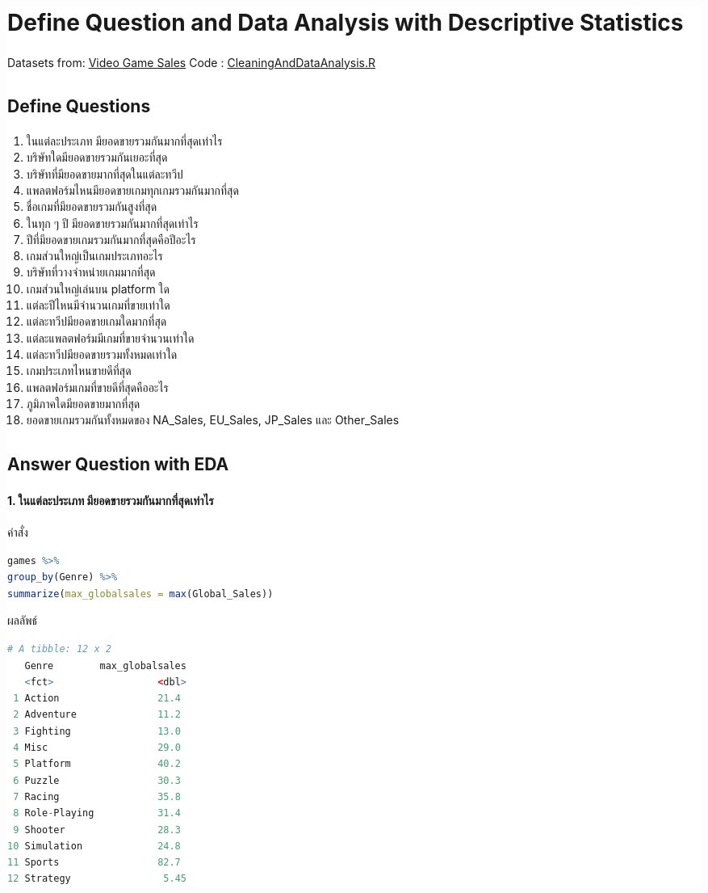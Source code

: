 # Define Question and Data Analysis with Descriptive Statistics

Datasets from: [Video Game Sales](https://www.kaggle.com/gregorut/videogamesales)
Code : [CleaningAndDataAnalysis.R](../code/CleaningAndDataAnalysis.R)

## Define Questions

1. ในแต่ละประเภท มียอดขายรวมกันมากที่สุดเท่าไร
1. บริษัทใดมียอดขายรวมกันเยอะที่สุด
1. บริษัทที่มียอดขายมากที่สุดในแต่ละทวีป
1. แพลตฟอร์มไหนมียอดขายเกมทุกเกมรวมกันมากที่สุด
1. ชื่อเกมที่มียอดขายรวมกันสูงที่สุด
1. ในทุก ๆ ปี มียอดขายรวมกันมากที่สุดเท่าไร
1. ปีที่มียอดขายเกมรวมกันมากที่สุดคือปีอะไร
1. เกมส่วนใหญ่เป็นเกมประเภทอะไร
1. บริษัทที่วางจำหน่ายเกมมากที่สุด
1. เกมส่วนใหญ่เล่นบน platform ใด
1. แต่ละปีไหนมีจำนวนเกมที่ขายเท่าใด
1. แต่ละทวีปมียอดขายเกมใดมากที่สุด
1. แต่ละแพลตฟอร์มมีเกมที่ขายจำนวนเท่าใด
1. แต่ละทวีปมียอดขายรวมทั้งหมดเท่าใด
1. เกมประเภทไหนขายดีที่สุด
1. แพลตฟอร์มเกมที่ขายดีที่สุดคืออะไร
1. ภูมิภาคใดมียอดขายมากที่สุด
1. ยอดขายเกมรวมกันทั้งหมดของ NA_Sales, EU_Sales, JP_Sales และ Other_Sales

## Answer Question with EDA

#### 1. ในแต่ละประเภท มียอดขายรวมกันมากที่สุดเท่าไร

คำสั่ง

```R
games %>%
group_by(Genre) %>%
summarize(max_globalsales = max(Global_Sales))
```

ผลลัพธ์
```R
# A tibble: 12 x 2
   Genre        max_globalsales
   <fct>                  <dbl>
 1 Action                 21.4 
 2 Adventure              11.2 
 3 Fighting               13.0 
 4 Misc                   29.0 
 5 Platform               40.2 
 6 Puzzle                 30.3 
 7 Racing                 35.8 
 8 Role-Playing           31.4 
 9 Shooter                28.3 
10 Simulation             24.8 
11 Sports                 82.7 
12 Strategy                5.45
```
